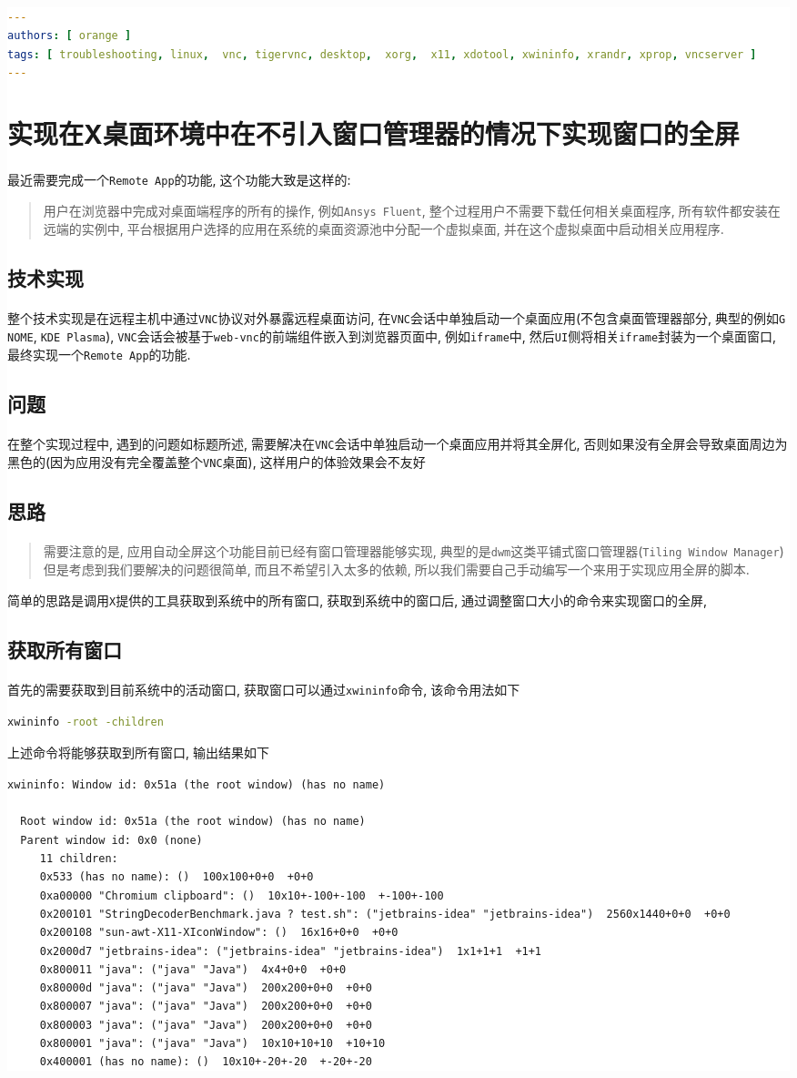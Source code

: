 ```yaml
---
authors: [ orange ]
tags: [ troubleshooting, linux,  vnc, tigervnc, desktop,  xorg,  x11, xdotool, xwininfo, xrandr, xprop, vncserver ]
---
```


# 实现在X桌面环境中在不引入窗口管理器的情况下实现窗口的全屏

最近需要完成一个`Remote App`的功能, 这个功能大致是这样的:

> 用户在浏览器中完成对桌面端程序的所有的操作, 例如`Ansys Fluent`, 整个过程用户不需要下载任何相关桌面程序, 所有软件都安装在远端的实例中, 平台根据用户选择的应用在系统的桌面资源池中分配一个虚拟桌面, 并在这个虚拟桌面中启动相关应用程序.



## 技术实现

整个技术实现是在远程主机中通过`VNC`协议对外暴露远程桌面访问, 在`VNC`会话中单独启动一个桌面应用(不包含桌面管理器部分, 典型的例如`GNOME`, `KDE Plasma`), `VNC`会话会被基于`web-vnc`的前端组件嵌入到浏览器页面中, 例如`iframe`中, 然后`UI`侧将相关`iframe`封装为一个桌面窗口, 最终实现一个`Remote App`的功能.


## 问题

在整个实现过程中, 遇到的问题如标题所述, 需要解决在`VNC`会话中单独启动一个桌面应用并将其全屏化, 否则如果没有全屏会导致桌面周边为黑色的(因为应用没有完全覆盖整个`VNC`桌面), 这样用户的体验效果会不友好 

## 思路

> 需要注意的是, 应用自动全屏这个功能目前已经有窗口管理器能够实现, 典型的是`dwm`这类平铺式窗口管理器(`Tiling Window Manager`)
> 但是考虑到我们要解决的问题很简单, 而且不希望引入太多的依赖, 所以我们需要自己手动编写一个来用于实现应用全屏的脚本.

简单的思路是调用`X`提供的工具获取到系统中的所有窗口, 
获取到系统中的窗口后, 通过调整窗口大小的命令来实现窗口的全屏, 

## 获取所有窗口

首先的需要获取到目前系统中的活动窗口, 获取窗口可以通过`xwininfo`命令, 该命令用法如下

```bash
xwininfo -root -children
```

上述命令将能够获取到所有窗口, 输出结果如下

```log
xwininfo: Window id: 0x51a (the root window) (has no name)

  Root window id: 0x51a (the root window) (has no name)
  Parent window id: 0x0 (none)
     11 children:
     0x533 (has no name): ()  100x100+0+0  +0+0
     0xa00000 "Chromium clipboard": ()  10x10+-100+-100  +-100+-100
     0x200101 "StringDecoderBenchmark.java ? test.sh": ("jetbrains-idea" "jetbrains-idea")  2560x1440+0+0  +0+0
     0x200108 "sun-awt-X11-XIconWindow": ()  16x16+0+0  +0+0
     0x2000d7 "jetbrains-idea": ("jetbrains-idea" "jetbrains-idea")  1x1+1+1  +1+1
     0x800011 "java": ("java" "Java")  4x4+0+0  +0+0
     0x80000d "java": ("java" "Java")  200x200+0+0  +0+0
     0x800007 "java": ("java" "Java")  200x200+0+0  +0+0
     0x800003 "java": ("java" "Java")  200x200+0+0  +0+0
     0x800001 "java": ("java" "Java")  10x10+10+10  +10+10
     0x400001 (has no name): ()  10x10+-20+-20  +-20+-20
```
